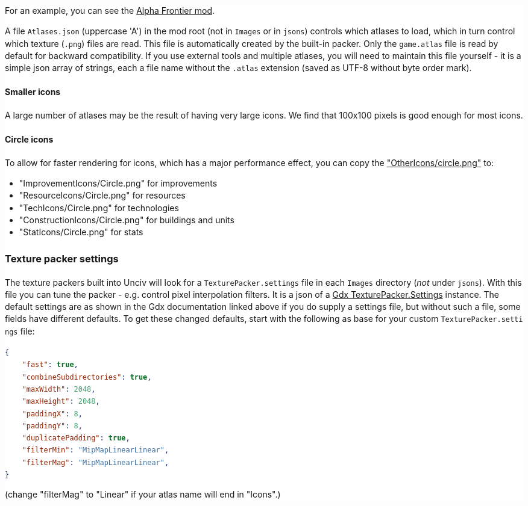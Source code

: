 For an example, you can see the [Alpha Frontier mod](https://github.com/carriontrooper/Alpha-Frontier).

A file `Atlases.json` (uppercase 'A') in the mod root (not in `Images` or in `jsons`) controls which atlases to load, which in turn control which texture (`.png`) files are read.
This file is automatically created by the built-in packer. Only the `game.atlas` file is read by default for backward compatibility.
If you use external tools and multiple atlases, you will need to maintain this file yourself - it is a simple json array of strings, each a file name without the `.atlas` extension (saved as UTF-8 without byte order mark).

#### Smaller icons

A large number of atlases may be the result of having very large icons.
We find that 100x100 pixels is good enough for most icons.

#### Circle icons

To allow for faster rendering for icons, which has a major performance effect, you can copy the ["OtherIcons/circle.png"](https://github.com/yairm210/Unciv/blob/master/android/Images.Icons/OtherIcons/Circle.png) to:

- "ImprovementIcons/Circle.png" for improvements
- "ResourceIcons/Circle.png" for resources
- "TechIcons/Circle.png" for technologies
- "ConstructionIcons/Circle.png" for buildings and units
- "StatIcons/Circle.png" for stats


### Texture packer settings

The texture packers built into Unciv will look for a `TexturePacker.settings` file in each `Images` directory (_not_ under `jsons`).
With this file you can tune the packer - e.g. control pixel interpolation filters.
It is a json of a [Gdx TexturePacker.Settings](https://libgdx.com/wiki/tools/texture-packer#settings) instance.
The default settings are as shown in the Gdx documentation linked above if you do supply a settings file, but without such a file, some fields have different defaults.
To get these changed defaults, start with the following as base for your custom `TexturePacker.settings` file:

```json
{
	"fast": true,
	"combineSubdirectories": true,
	"maxWidth": 2048,
	"maxHeight": 2048,
	"paddingX": 8,
	"paddingY": 8,
	"duplicatePadding": true,
	"filterMin": "MipMapLinearLinear",
	"filterMag": "MipMapLinearLinear",
}
```
(change "filterMag" to "Linear" if your atlas name will end in "Icons".)
